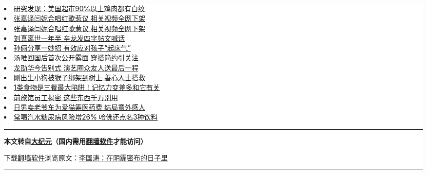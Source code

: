 <li><a href="https://github.com/bjszre3800/djy/blob/master/gb/21/9/23/n13254037.md#1">研究发现：美国超市90%以上鸡肉都有白纹</a></li>
<li><a href="https://github.com/bjszre3800/djy/blob/master/gb/21/9/23/n13256233.md#1">张嘉译闫妮合唱红歌惹议 相关视频全网下架</a></li>
<li><a href="https://github.com/bjszre3800/djy/blob/master/gb/21/9/23/n13256233.md#1">张嘉译闫妮合唱红歌惹议 相关视频全网下架</a></li>
<li><a href="https://github.com/bjszre3800/djy/blob/master/gb/21/9/22/n13253897.md#1">刘真离世一年半 辛龙发四字帖文喊话</a></li>
<li><a href="https://github.com/bjszre3800/djy/blob/master/gb/21/9/22/n13253813.md#1">孙俪分享一妙招 有效应对孩子“起床气”</a></li>
<li><a href="https://github.com/bjszre3800/djy/blob/master/gb/21/9/23/n13256438.md#1">汤唯回国后首次公开露面 穿搭简约引关注</a></li>
<li><a href="https://github.com/bjszre3800/djy/blob/master/gb/21/9/22/n13252728.md#1">龙劭华今告别式 演艺圈众友人送最后一程</a></li>
<li><a href="https://github.com/bjszre3800/djy/blob/master/gb/21/9/23/n13254428.md#1">刚出生小狗被猴子绑架到树上 善心人士搭救</a></li>
<li><a href="https://github.com/bjszre3800/djy/blob/master/gb/21/9/22/n13253241.md#1">1类食物是三餐最大陷阱！记忆力变差多和它有关</a></li>
<li><a href="https://github.com/bjszre3800/djy/blob/master/gb/21/9/24/n13257465.md#1">前旅馆员工揭密 这些东西千万别用</a></li>
<li><a href="https://github.com/bjszre3800/djy/blob/master/gb/21/9/23/n13254751.md#1">日男卖老爷车为爱猫筹医药费 结局意外感人</a></li>
<li><a href="https://github.com/bjszre3800/djy/blob/master/gb/21/9/20/n13247887.md#1">常喝汽水糖尿病风险增26% 哈佛还点名3种饮料</a></li>
<hr>

<strong>本文转自<a href="https://www.epochtimes.com">大纪元</a>（国内需用<a href="https://github.com/bjszre3800/www/blob/master/README.md#8">翻墙软件</a>才能访问）</strong><p>下载<a href="https://github.com/bjszre3800/www/blob/master/README.md#8">翻墙软件</a>浏览原文：<a href="https://www.epochtimes.com/gb/6/3/29/n1269968.htm">李国涛：在阴霾密布的日子里</a></p><hr>
